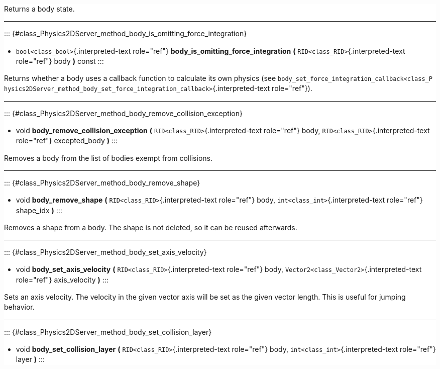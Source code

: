 Returns a body state.

------------------------------------------------------------------------

::: {#class_Physics2DServer_method_body_is_omitting_force_integration}
-   `bool<class_bool>`{.interpreted-text role="ref"}
    **body\_is\_omitting\_force\_integration** **(**
    `RID<class_RID>`{.interpreted-text role="ref"} body **)** const
:::

Returns whether a body uses a callback function to calculate its own
physics (see
`body_set_force_integration_callback<class_Physics2DServer_method_body_set_force_integration_callback>`{.interpreted-text
role="ref"}).

------------------------------------------------------------------------

::: {#class_Physics2DServer_method_body_remove_collision_exception}
-   void **body\_remove\_collision\_exception** **(**
    `RID<class_RID>`{.interpreted-text role="ref"} body,
    `RID<class_RID>`{.interpreted-text role="ref"} excepted\_body **)**
:::

Removes a body from the list of bodies exempt from collisions.

------------------------------------------------------------------------

::: {#class_Physics2DServer_method_body_remove_shape}
-   void **body\_remove\_shape** **(**
    `RID<class_RID>`{.interpreted-text role="ref"} body,
    `int<class_int>`{.interpreted-text role="ref"} shape\_idx **)**
:::

Removes a shape from a body. The shape is not deleted, so it can be
reused afterwards.

------------------------------------------------------------------------

::: {#class_Physics2DServer_method_body_set_axis_velocity}
-   void **body\_set\_axis\_velocity** **(**
    `RID<class_RID>`{.interpreted-text role="ref"} body,
    `Vector2<class_Vector2>`{.interpreted-text role="ref"}
    axis\_velocity **)**
:::

Sets an axis velocity. The velocity in the given vector axis will be set
as the given vector length. This is useful for jumping behavior.

------------------------------------------------------------------------

::: {#class_Physics2DServer_method_body_set_collision_layer}
-   void **body\_set\_collision\_layer** **(**
    `RID<class_RID>`{.interpreted-text role="ref"} body,
    `int<class_int>`{.interpreted-text role="ref"} layer **)**
:::

